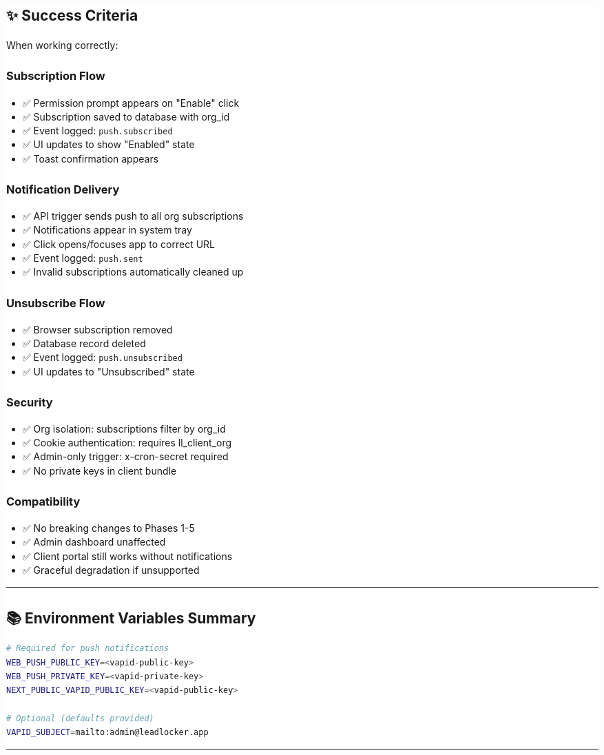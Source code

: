 
## ✨ Success Criteria

When working correctly:

### Subscription Flow
- ✅ Permission prompt appears on "Enable" click
- ✅ Subscription saved to database with org_id
- ✅ Event logged: `push.subscribed`
- ✅ UI updates to show "Enabled" state
- ✅ Toast confirmation appears

### Notification Delivery
- ✅ API trigger sends push to all org subscriptions
- ✅ Notifications appear in system tray
- ✅ Click opens/focuses app to correct URL
- ✅ Event logged: `push.sent`
- ✅ Invalid subscriptions automatically cleaned up

### Unsubscribe Flow
- ✅ Browser subscription removed
- ✅ Database record deleted
- ✅ Event logged: `push.unsubscribed`
- ✅ UI updates to "Unsubscribed" state

### Security
- ✅ Org isolation: subscriptions filter by org_id
- ✅ Cookie authentication: requires ll_client_org
- ✅ Admin-only trigger: x-cron-secret required
- ✅ No private keys in client bundle

### Compatibility
- ✅ No breaking changes to Phases 1-5
- ✅ Admin dashboard unaffected
- ✅ Client portal still works without notifications
- ✅ Graceful degradation if unsupported

---

## 📚 Environment Variables Summary

```bash
# Required for push notifications
WEB_PUSH_PUBLIC_KEY=<vapid-public-key>
WEB_PUSH_PRIVATE_KEY=<vapid-private-key>
NEXT_PUBLIC_VAPID_PUBLIC_KEY=<vapid-public-key>

# Optional (defaults provided)
VAPID_SUBJECT=mailto:admin@leadlocker.app
```

---